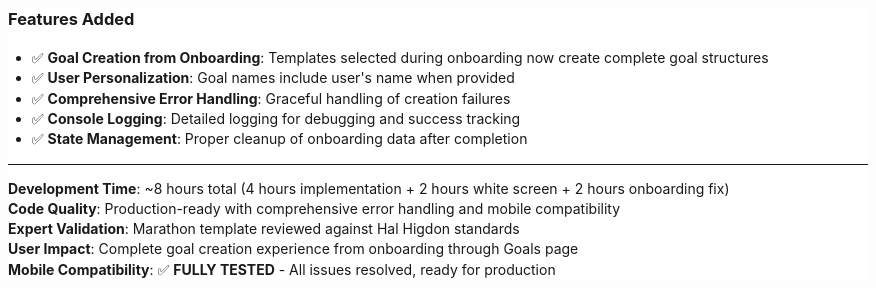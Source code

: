 ### **Features Added**
- ✅ **Goal Creation from Onboarding**: Templates selected during onboarding now create complete goal structures
- ✅ **User Personalization**: Goal names include user's name when provided
- ✅ **Comprehensive Error Handling**: Graceful handling of creation failures
- ✅ **Console Logging**: Detailed logging for debugging and success tracking
- ✅ **State Management**: Proper cleanup of onboarding data after completion

---

**Development Time**: ~8 hours total (4 hours implementation + 2 hours white screen + 2 hours onboarding fix)  
**Code Quality**: Production-ready with comprehensive error handling and mobile compatibility  
**Expert Validation**: Marathon template reviewed against Hal Higdon standards  
**User Impact**: Complete goal creation experience from onboarding through Goals page  
**Mobile Compatibility**: ✅ **FULLY TESTED** - All issues resolved, ready for production